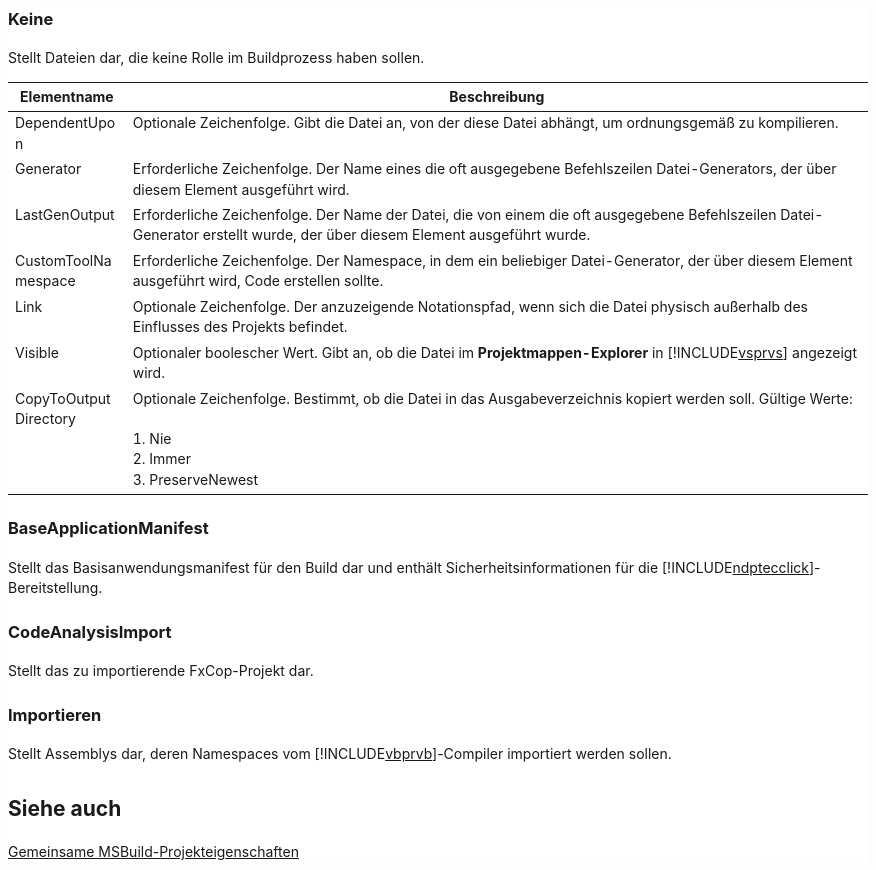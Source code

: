 ### <a name="none"></a>Keine  
 Stellt Dateien dar, die keine Rolle im Buildprozess haben sollen.  
  
|Elementname|Beschreibung|  
|---------------|-----------------|  
|DependentUpon|Optionale Zeichenfolge. Gibt die Datei an, von der diese Datei abhängt, um ordnungsgemäß zu kompilieren.|  
|Generator|Erforderliche Zeichenfolge. Der Name eines die oft ausgegebene Befehlszeilen  Datei-Generators, der über diesem Element ausgeführt wird.|  
|LastGenOutput|Erforderliche Zeichenfolge. Der Name der Datei, die von einem die oft ausgegebene Befehlszeilen  Datei-Generator erstellt wurde, der über diesem Element ausgeführt wurde.|  
|CustomToolNamespace|Erforderliche Zeichenfolge. Der Namespace, in dem ein beliebiger Datei-Generator, der über diesem Element ausgeführt wird, Code erstellen sollte.|  
|Link|Optionale Zeichenfolge. Der anzuzeigende Notationspfad, wenn sich die Datei physisch außerhalb des Einflusses des Projekts befindet.|  
|Visible|Optionaler boolescher Wert. Gibt an, ob die Datei im **Projektmappen-Explorer** in [!INCLUDE[vsprvs](../includes/vsprvs-md.md)] angezeigt wird.|  
|CopyToOutputDirectory|Optionale Zeichenfolge. Bestimmt, ob die Datei in das Ausgabeverzeichnis kopiert werden soll. Gültige Werte:<br /><br /> 1.  Nie<br />2.  Immer<br />3.  PreserveNewest|  
  
### <a name="baseapplicationmanifest"></a>BaseApplicationManifest  
 Stellt das Basisanwendungsmanifest für den Build dar und enthält Sicherheitsinformationen für die [!INCLUDE[ndptecclick](../includes/ndptecclick-md.md)]-Bereitstellung.  
  
### <a name="codeanalysisimport"></a>CodeAnalysisImport  
 Stellt das zu importierende FxCop-Projekt dar.  
  
### <a name="import"></a>Importieren  
 Stellt Assemblys dar, deren Namespaces vom [!INCLUDE[vbprvb](../includes/vbprvb-md.md)]-Compiler importiert werden sollen.  
  
## <a name="see-also"></a>Siehe auch  
 [Gemeinsame MSBuild-Projekteigenschaften](../msbuild/common-msbuild-project-properties.md)



